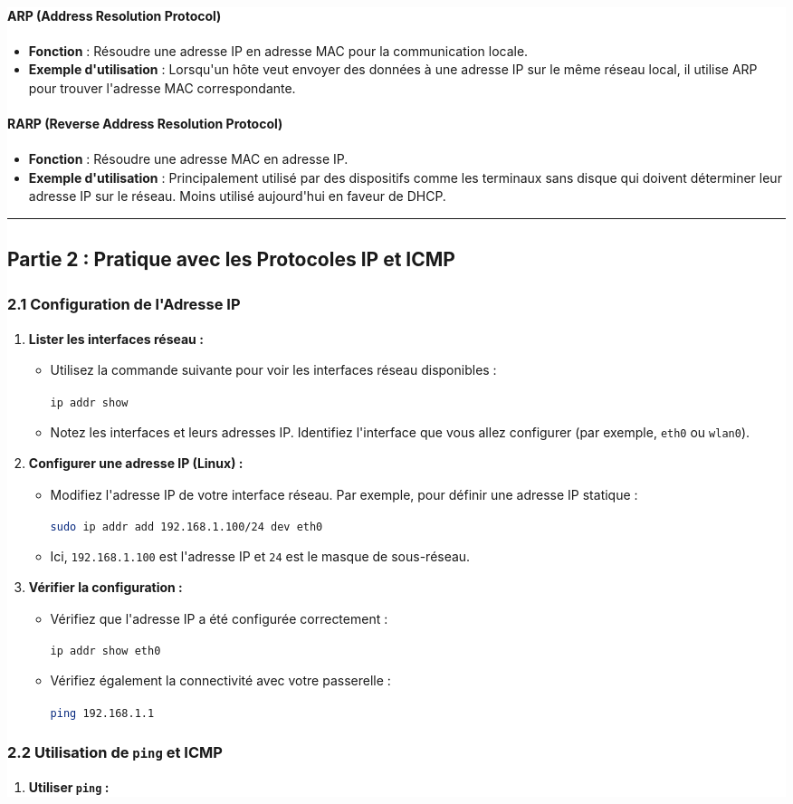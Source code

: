 #### ARP (Address Resolution Protocol)

- **Fonction** : Résoudre une adresse IP en adresse MAC pour la communication locale.
- **Exemple d'utilisation** : Lorsqu'un hôte veut envoyer des données à une adresse IP sur le même réseau local, il utilise ARP pour trouver l'adresse MAC correspondante.

#### RARP (Reverse Address Resolution Protocol)

- **Fonction** : Résoudre une adresse MAC en adresse IP.
- **Exemple d'utilisation** : Principalement utilisé par des dispositifs comme les terminaux sans disque qui doivent déterminer leur adresse IP sur le réseau. Moins utilisé aujourd'hui en faveur de DHCP.

---

## Partie 2 : Pratique avec les Protocoles IP et ICMP

### 2.1 Configuration de l'Adresse IP

1. **Lister les interfaces réseau :**

   - Utilisez la commande suivante pour voir les interfaces réseau disponibles :

     ```bash
     ip addr show
     ```
   - Notez les interfaces et leurs adresses IP. Identifiez l'interface que vous allez configurer (par exemple, `eth0` ou `wlan0`).

2. **Configurer une adresse IP (Linux) :**

   - Modifiez l'adresse IP de votre interface réseau. Par exemple, pour définir une adresse IP statique :

     ```bash
     sudo ip addr add 192.168.1.100/24 dev eth0
     ```
   - Ici, `192.168.1.100` est l'adresse IP et `24` est le masque de sous-réseau.

3. **Vérifier la configuration :**

   - Vérifiez que l'adresse IP a été configurée correctement :
     
     ```bash
     ip addr show eth0
     ```
   - Vérifiez également la connectivité avec votre passerelle :

     ```bash
     ping 192.168.1.1
     ```

### 2.2 Utilisation de `ping` et ICMP

1. **Utiliser `ping` :**
